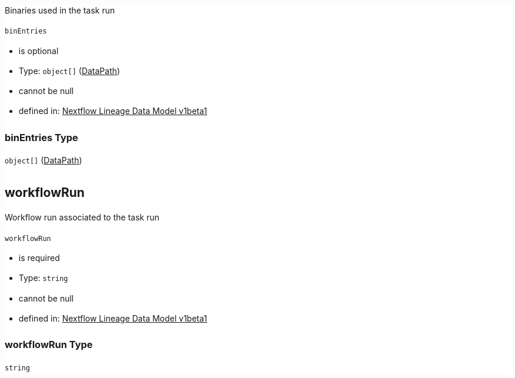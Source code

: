 Binaries used in the task run

`binEntries`

* is optional

* Type: `object[]` ([DataPath](nextflow-lineage-v1beta1-schema-definitions-datapath.md))

* cannot be null

* defined in: [Nextflow Lineage Data Model v1beta1](nextflow-lineage-v1beta1-schema-definitions-taskrun-properties-binary-entries.md "https://nextflow.io/schemas/lineage/v1beta1/lineage-schema.json#/definitions/TaskRun/properties/binEntries")

### binEntries Type

`object[]` ([DataPath](nextflow-lineage-v1beta1-schema-definitions-datapath.md))

## workflowRun

Workflow run associated to the task run

`workflowRun`

* is required

* Type: `string`

* cannot be null

* defined in: [Nextflow Lineage Data Model v1beta1](nextflow-lineage-v1beta1-schema-definitions-taskrun-properties-workflowrun.md "https://nextflow.io/schemas/lineage/v1beta1/lineage-schema.json#/definitions/TaskRun/properties/workflowRun")

### workflowRun Type

`string`
